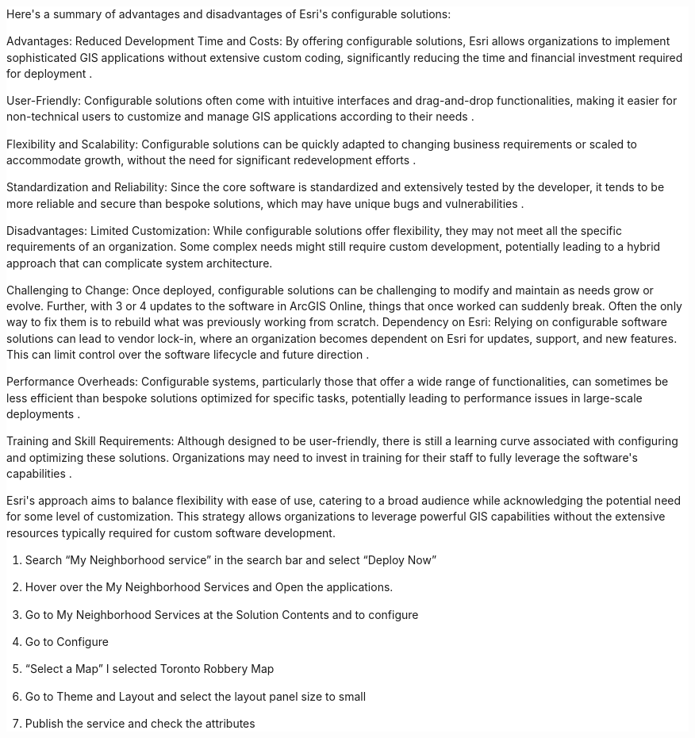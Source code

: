Here's a summary of advantages and disadvantages of Esri's configurable solutions:

Advantages:
Reduced Development Time and Costs: By offering configurable solutions, Esri allows organizations to implement sophisticated GIS applications without extensive custom coding, significantly reducing the time and financial investment required for deployment .

User-Friendly: Configurable solutions often come with intuitive interfaces and drag-and-drop functionalities, making it easier for non-technical users to customize and manage GIS applications according to their needs .

Flexibility and Scalability: Configurable solutions can be quickly adapted to changing business requirements or scaled to accommodate growth, without the need for significant redevelopment efforts .

Standardization and Reliability: Since the core software is standardized and extensively tested by the developer, it tends to be more reliable and secure than bespoke solutions, which may have unique bugs and vulnerabilities .

Disadvantages:
Limited Customization: While configurable solutions offer flexibility, they may not meet all the specific requirements of an organization. Some complex needs might still require custom development, potentially leading to a hybrid approach that can complicate system architecture.

Challenging to Change: Once deployed, configurable solutions can be challenging to modify and maintain as needs grow or evolve. Further, with 3 or 4 updates to the software in ArcGIS Online, things that once worked can suddenly break. Often the only way to fix them is to rebuild what was previously working from scratch. 
Dependency on Esri: Relying on configurable software solutions can lead to vendor lock-in, where an organization becomes dependent on Esri for updates, support, and new features. This can limit control over the software lifecycle and future direction .

Performance Overheads: Configurable systems, particularly those that offer a wide range of functionalities, can sometimes be less efficient than bespoke solutions optimized for specific tasks, potentially leading to performance issues in large-scale deployments .

Training and Skill Requirements: Although designed to be user-friendly, there is still a learning curve associated with configuring and optimizing these solutions. Organizations may need to invest in training for their staff to fully leverage the software's capabilities .

Esri's approach aims to balance flexibility with ease of use, catering to a broad audience while acknowledging the potential need for some level of customization. This strategy allows organizations to leverage powerful GIS capabilities without the extensive resources typically required for custom software development.
 
1.	Search “My Neighborhood service” in the search bar and select “Deploy Now”
 
2.	Hover over the My Neighborhood Services and Open the applications.
 
3.	Go to My Neighborhood Services at the Solution Contents and to configure
 
4.	Go to Configure
 
5.	“Select a Map” I selected Toronto Robbery Map 
6.	Go to Theme and Layout and select the layout panel size to small
 
7.	Publish the service and check the attributes
 
